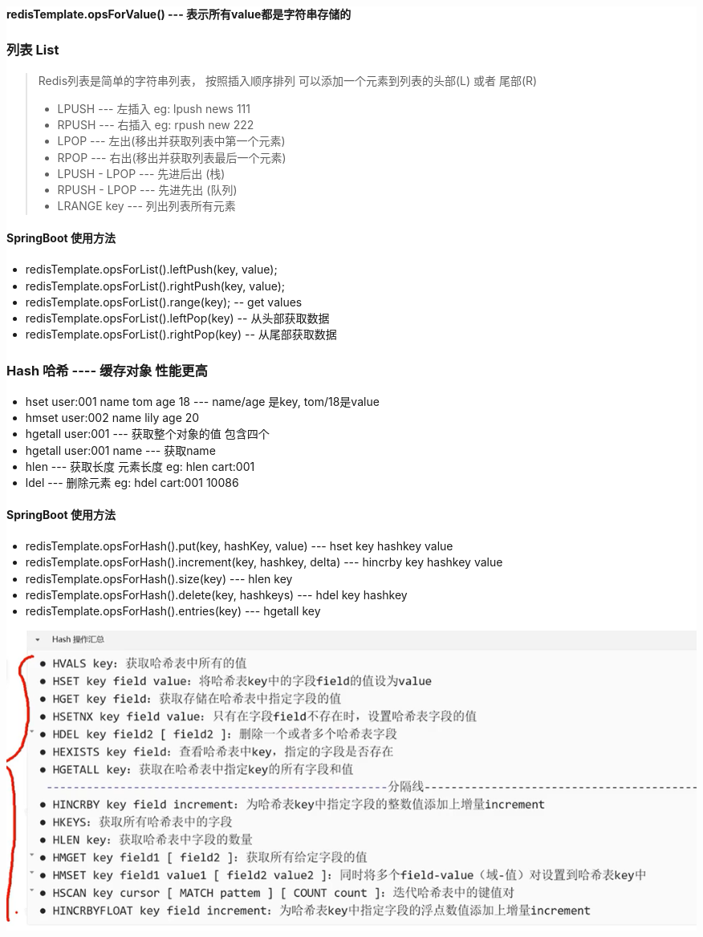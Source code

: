 #### redisTemplate.opsForValue() --- 表示所有value都是字符串存储的

### 列表 List
> Redis列表是简单的字符串列表， 按照插入顺序排列
> 可以添加一个元素到列表的头部(L) 或者 尾部(R)
> - LPUSH --- 左插入 eg: lpush news 111
> - RPUSH --- 右插入 eg: rpush new 222
> - LPOP --- 左出(移出并获取列表中第一个元素)
> - RPOP --- 右出(移出并获取列表最后一个元素)
> - LPUSH - LPOP --- 先进后出 (栈)
> - RPUSH - LPOP --- 先进先出 (队列)
> - LRANGE key --- 列出列表所有元素

#### SpringBoot 使用方法
- redisTemplate.opsForList().leftPush(key, value);
- redisTemplate.opsForList().rightPush(key, value);
- redisTemplate.opsForList().range(key); -- get values
- redisTemplate.opsForList().leftPop(key) -- 从头部获取数据
- redisTemplate.opsForList().rightPop(key) -- 从尾部获取数据

### Hash 哈希 ---- 缓存对象 性能更高
- hset user:001 name tom age 18 --- name/age 是key, tom/18是value
- hmset user:002 name lily age 20
- hgetall user:001 --- 获取整个对象的值 包含四个
- hgetall user:001 name --- 获取name
- hlen --- 获取长度 元素长度 eg: hlen cart:001
- ldel --- 删除元素  eg: hdel cart:001 10086

#### SpringBoot 使用方法
- redisTemplate.opsForHash().put(key, hashKey, value) --- hset key hashkey value
- redisTemplate.opsForHash().increment(key, hashkey, delta) --- hincrby key hashkey value
- redisTemplate.opsForHash().size(key) --- hlen key
- redisTemplate.opsForHash().delete(key, hashkeys) --- hdel key hashkey
- redisTemplate.opsForHash().entries(key) --- hgetall key
<img src="./static/redis_hash_operation.png">

